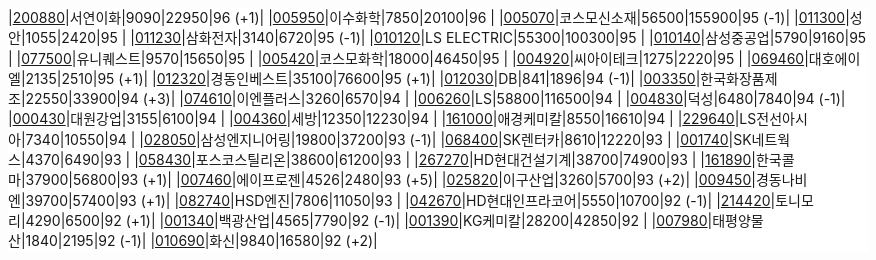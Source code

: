 |[200880](https://finance.daum.net/quotes/A200880)|서연이화|9090|22950|96 (+1)|
|[005950](https://finance.daum.net/quotes/A005950)|이수화학|7850|20100|96 |
|[005070](https://finance.daum.net/quotes/A005070)|코스모신소재|56500|155900|95 (-1)|
|[011300](https://finance.daum.net/quotes/A011300)|성안|1055|2420|95 |
|[011230](https://finance.daum.net/quotes/A011230)|삼화전자|3140|6720|95 (-1)|
|[010120](https://finance.daum.net/quotes/A010120)|LS ELECTRIC|55300|100300|95 |
|[010140](https://finance.daum.net/quotes/A010140)|삼성중공업|5790|9160|95 |
|[077500](https://finance.daum.net/quotes/A077500)|유니퀘스트|9570|15650|95 |
|[005420](https://finance.daum.net/quotes/A005420)|코스모화학|18000|46450|95 |
|[004920](https://finance.daum.net/quotes/A004920)|씨아이테크|1275|2220|95 |
|[069460](https://finance.daum.net/quotes/A069460)|대호에이엘|2135|2510|95 (+1)|
|[012320](https://finance.daum.net/quotes/A012320)|경동인베스트|35100|76600|95 (+1)|
|[012030](https://finance.daum.net/quotes/A012030)|DB|841|1896|94 (-1)|
|[003350](https://finance.daum.net/quotes/A003350)|한국화장품제조|22550|33900|94 (+3)|
|[074610](https://finance.daum.net/quotes/A074610)|이엔플러스|3260|6570|94 |
|[006260](https://finance.daum.net/quotes/A006260)|LS|58800|116500|94 |
|[004830](https://finance.daum.net/quotes/A004830)|덕성|6480|7840|94 (-1)|
|[000430](https://finance.daum.net/quotes/A000430)|대원강업|3155|6100|94 |
|[004360](https://finance.daum.net/quotes/A004360)|세방|12350|12230|94 |
|[161000](https://finance.daum.net/quotes/A161000)|애경케미칼|8550|16610|94 |
|[229640](https://finance.daum.net/quotes/A229640)|LS전선아시아|7340|10550|94 |
|[028050](https://finance.daum.net/quotes/A028050)|삼성엔지니어링|19800|37200|93 (-1)|
|[068400](https://finance.daum.net/quotes/A068400)|SK렌터카|8610|12220|93 |
|[001740](https://finance.daum.net/quotes/A001740)|SK네트웍스|4370|6490|93 |
|[058430](https://finance.daum.net/quotes/A058430)|포스코스틸리온|38600|61200|93 |
|[267270](https://finance.daum.net/quotes/A267270)|HD현대건설기계|38700|74900|93 |
|[161890](https://finance.daum.net/quotes/A161890)|한국콜마|37900|56800|93 (+1)|
|[007460](https://finance.daum.net/quotes/A007460)|에이프로젠|4526|2480|93 (+5)|
|[025820](https://finance.daum.net/quotes/A025820)|이구산업|3260|5700|93 (+2)|
|[009450](https://finance.daum.net/quotes/A009450)|경동나비엔|39700|57400|93 (+1)|
|[082740](https://finance.daum.net/quotes/A082740)|HSD엔진|7806|11050|93 |
|[042670](https://finance.daum.net/quotes/A042670)|HD현대인프라코어|5550|10700|92 (-1)|
|[214420](https://finance.daum.net/quotes/A214420)|토니모리|4290|6500|92 (+1)|
|[001340](https://finance.daum.net/quotes/A001340)|백광산업|4565|7790|92 (-1)|
|[001390](https://finance.daum.net/quotes/A001390)|KG케미칼|28200|42850|92 |
|[007980](https://finance.daum.net/quotes/A007980)|태평양물산|1840|2195|92 (-1)|
|[010690](https://finance.daum.net/quotes/A010690)|화신|9840|16580|92 (+2)|